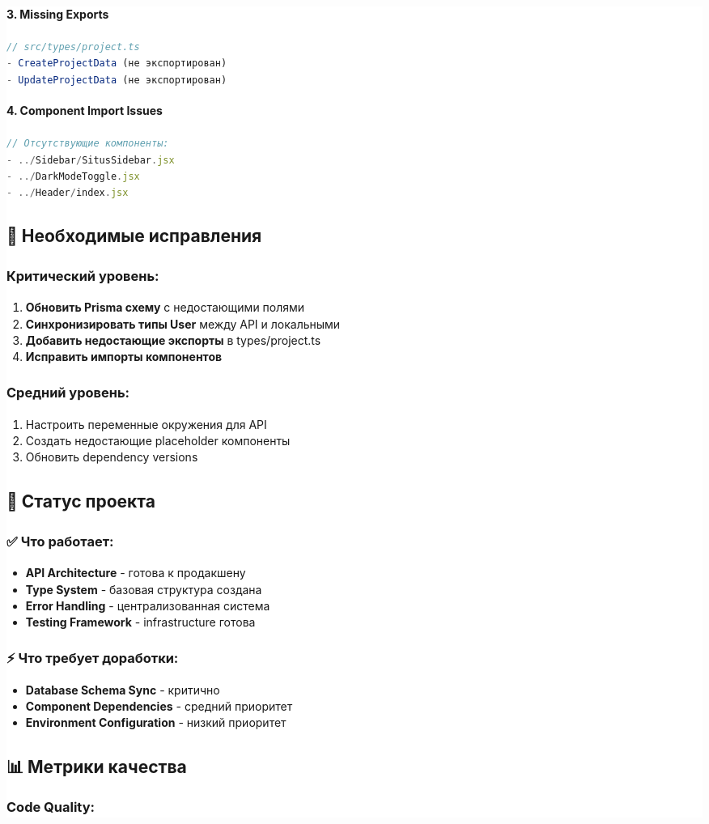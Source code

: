 #### **3. Missing Exports**

```typescript
// src/types/project.ts
- CreateProjectData (не экспортирован)
- UpdateProjectData (не экспортирован)
```

#### **4. Component Import Issues**

```typescript
// Отсутствующие компоненты:
- ../Sidebar/SitusSidebar.jsx
- ../DarkModeToggle.jsx
- ../Header/index.jsx
```

## 🔄 Необходимые исправления

### **Критический уровень:**

1. **Обновить Prisma схему** с недостающими полями
2. **Синхронизировать типы User** между API и локальными
3. **Добавить недостающие экспорты** в types/project.ts
4. **Исправить импорты компонентов**

### **Средний уровень:**

1. Настроить переменные окружения для API
2. Создать недостающие placeholder компоненты
3. Обновить dependency versions

## 🎯 Статус проекта

### **✅ Что работает:**

- **API Architecture** - готова к продакшену
- **Type System** - базовая структура создана
- **Error Handling** - централизованная система
- **Testing Framework** - infrastructure готова

### **⚡ Что требует доработки:**

- **Database Schema Sync** - критично
- **Component Dependencies** - средний приоритет
- **Environment Configuration** - низкий приоритет

## 📊 Метрики качества

### **Code Quality:**
